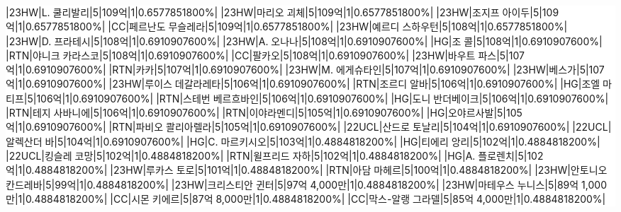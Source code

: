 |23HW|L. 쿨리발리|5|109억|1|0.6577851800%|
|23HW|마리오 괴체|5|109억|1|0.6577851800%|
|23HW|조지프 아이두|5|109억|1|0.6577851800%|
|CC|페르난도 무슬레라|5|109억|1|0.6577851800%|
|23HW|예르디 스하우턴|5|108억|1|0.6577851800%|
|23HW|D. 프라테시|5|108억|1|0.6910907600%|
|23HW|A. 오나나|5|108억|1|0.6910907600%|
|HG|조 콜|5|108억|1|0.6910907600%|
|RTN|야니크 카라스코|5|108억|1|0.6910907600%|
|CC|팔카오|5|108억|1|0.6910907600%|
|23HW|바우트 파스|5|107억|1|0.6910907600%|
|RTN|카카|5|107억|1|0.6910907600%|
|23HW|M. 에게슈타인|5|107억|1|0.6910907600%|
|23HW|베스가|5|107억|1|0.6910907600%|
|23HW|루이스 데갈라레타|5|106억|1|0.6910907600%|
|RTN|조르디 알바|5|106억|1|0.6910907600%|
|HG|조엘 마티프|5|106억|1|0.6910907600%|
|RTN|스테번 베르흐바인|5|106억|1|0.6910907600%|
|HG|도니 반더베이크|5|106억|1|0.6910907600%|
|RTN|테지 사바니에|5|106억|1|0.6910907600%|
|RTN|이야라멘디|5|105억|1|0.6910907600%|
|HG|오야르사발|5|105억|1|0.6910907600%|
|RTN|파비오 콸리아렐라|5|105억|1|0.6910907600%|
|22UCL|산드로 토날리|5|104억|1|0.6910907600%|
|22UCL|알렉산더 바|5|104억|1|0.6910907600%|
|HG|C. 마르키시오|5|103억|1|0.4884818200%|
|HG|티에리 앙리|5|102억|1|0.4884818200%|
|22UCL|킹슬레 코망|5|102억|1|0.4884818200%|
|RTN|윌프리드 자하|5|102억|1|0.4884818200%|
|HG|A. 플로렌치|5|102억|1|0.4884818200%|
|23HW|루카스 토로|5|101억|1|0.4884818200%|
|RTN|아담 마헤르|5|100억|1|0.4884818200%|
|23HW|안토니오 칸드레바|5|99억|1|0.4884818200%|
|23HW|크리스티안 귄터|5|97억 4,000만|1|0.4884818200%|
|23HW|마테우스 누니스|5|89억 1,000만|1|0.4884818200%|
|CC|시몬 키에르|5|87억 8,000만|1|0.4884818200%|
|CC|막스-알랭 그라델|5|85억 4,000만|1|0.4884818200%|